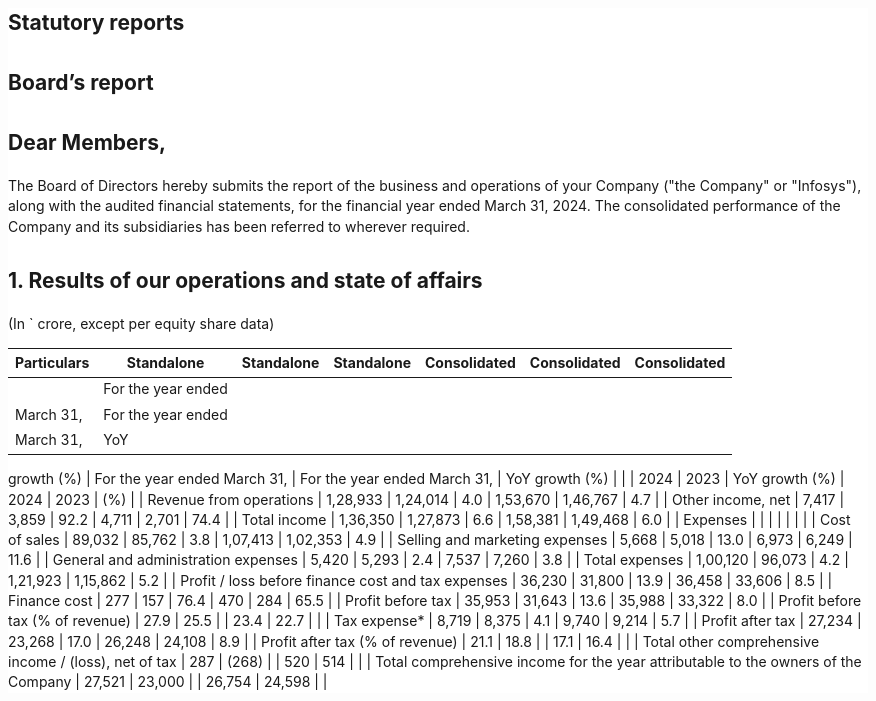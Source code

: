 ## Statutory reports

## Board’s report

## Dear Members,

The Board of Directors hereby submits the report of the business and operations of your Company ("the Company" or "Infosys"), along with the audited financial statements, for the financial year ended March 31, 2024. The consolidated performance of the Company and its subsidiaries has been referred to wherever required.

## 1. Results of our operations and state of affairs

(In  ` crore, except per equity share data)

| Particulars                                           | Standalone    | Standalone    | Standalone    | Consolidated   | Consolidated   | Consolidated   |
|-------------------------------------------------------|---------------|---------------|---------------|----------------|----------------|----------------|
|                                                       | For the year ended 
 March 31,               | For the year ended 
 March 31,               | YoY 
 growth 
 (%)               | For the year ended 
 March 31,                | For the year ended 
 March 31,                | YoY 
 growth 
 (%)                |
|                                                       | 2024          | 2023          | YoY 
 growth 
 (%)               | 2024           | 2023           | (%)            |
| Revenue from operations                               | 1,28,933      | 1,24,014      | 4.0           | 1,53,670       | 1,46,767       | 4.7            |
| Other income, net                                     | 7,417         | 3,859         | 92.2          | 4,711          | 2,701          | 74.4           |
| Total income                                          | 1,36,350      | 1,27,873      | 6.6           | 1,58,381       | 1,49,468       | 6.0            |
| Expenses                                              |               |               |               |                |                |                |
| Cost of sales                                         | 89,032        | 85,762        | 3.8           | 1,07,413       | 1,02,353       | 4.9            |
| Selling and marketing expenses                        | 5,668         | 5,018         | 13.0          | 6,973          | 6,249          | 11.6           |
| General and administration expenses                   | 5,420         | 5,293         | 2.4           | 7,537          | 7,260          | 3.8            |
| Total expenses                                        | 1,00,120      | 96,073        | 4.2           | 1,21,923       | 1,15,862       | 5.2            |
| Profit / loss before finance cost and tax expenses    | 36,230        | 31,800        | 13.9          | 36,458         | 33,606         | 8.5            |
| Finance cost                                          | 277           | 157           | 76.4          | 470            | 284            | 65.5           |
| Profit before tax                                     | 35,953        | 31,643        | 13.6          | 35,988         | 33,322         | 8.0            |
| Profit before tax (% of revenue)                      | 27.9          | 25.5          |               | 23.4           | 22.7           |                |
| Tax expense*                                          | 8,719         | 8,375         | 4.1           | 9,740          | 9,214          | 5.7            |
| Profit after tax                                      | 27,234        | 23,268        | 17.0          | 26,248         | 24,108         | 8.9            |
| Profit after tax (% of revenue)                       | 21.1          | 18.8          |               | 17.1           | 16.4           |                |
| Total other comprehensive income / (loss), net of tax | 287           | (268)         |               | 520            | 514            |                |
| Total comprehensive income for the year attributable to the owners of 
 the Company                                                       | 27,521        | 23,000        |               | 26,754         | 24,598         |                |